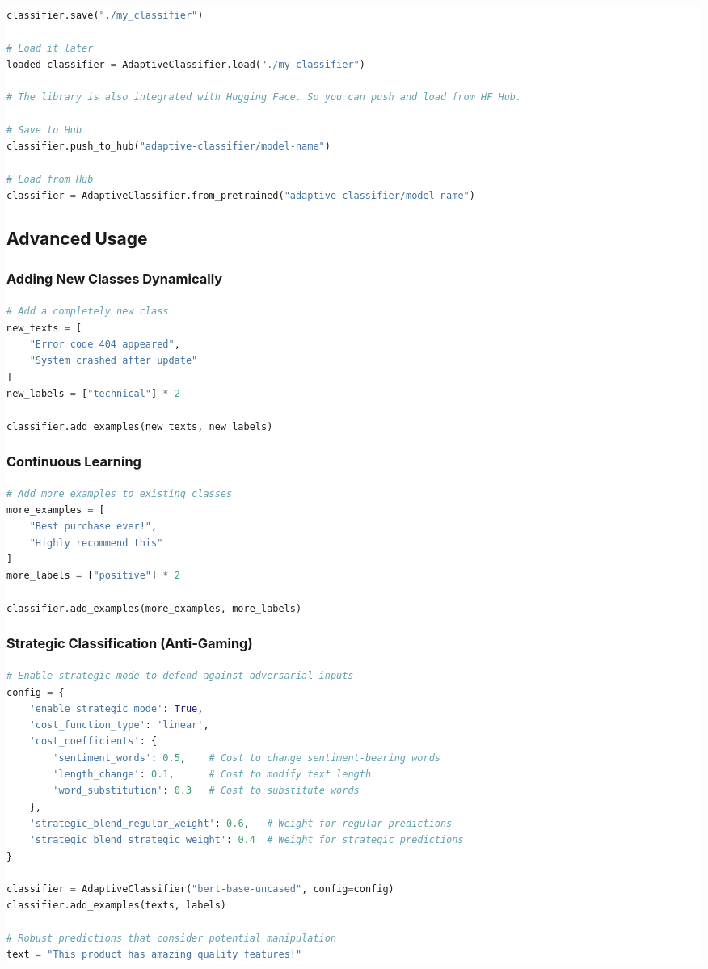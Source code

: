 ```python
classifier.save("./my_classifier")

# Load it later
loaded_classifier = AdaptiveClassifier.load("./my_classifier")

# The library is also integrated with Hugging Face. So you can push and load from HF Hub.

# Save to Hub
classifier.push_to_hub("adaptive-classifier/model-name")

# Load from Hub
classifier = AdaptiveClassifier.from_pretrained("adaptive-classifier/model-name")
```

## Advanced Usage

### Adding New Classes Dynamically

```python
# Add a completely new class
new_texts = [
    "Error code 404 appeared",
    "System crashed after update"
]
new_labels = ["technical"] * 2

classifier.add_examples(new_texts, new_labels)
```

### Continuous Learning

```python
# Add more examples to existing classes
more_examples = [
    "Best purchase ever!",
    "Highly recommend this"
]
more_labels = ["positive"] * 2

classifier.add_examples(more_examples, more_labels)
```

### Strategic Classification (Anti-Gaming)

```python
# Enable strategic mode to defend against adversarial inputs
config = {
    'enable_strategic_mode': True,
    'cost_function_type': 'linear',
    'cost_coefficients': {
        'sentiment_words': 0.5,    # Cost to change sentiment-bearing words
        'length_change': 0.1,      # Cost to modify text length
        'word_substitution': 0.3   # Cost to substitute words
    },
    'strategic_blend_regular_weight': 0.6,   # Weight for regular predictions
    'strategic_blend_strategic_weight': 0.4  # Weight for strategic predictions
}

classifier = AdaptiveClassifier("bert-base-uncased", config=config)
classifier.add_examples(texts, labels)

# Robust predictions that consider potential manipulation
text = "This product has amazing quality features!"

```